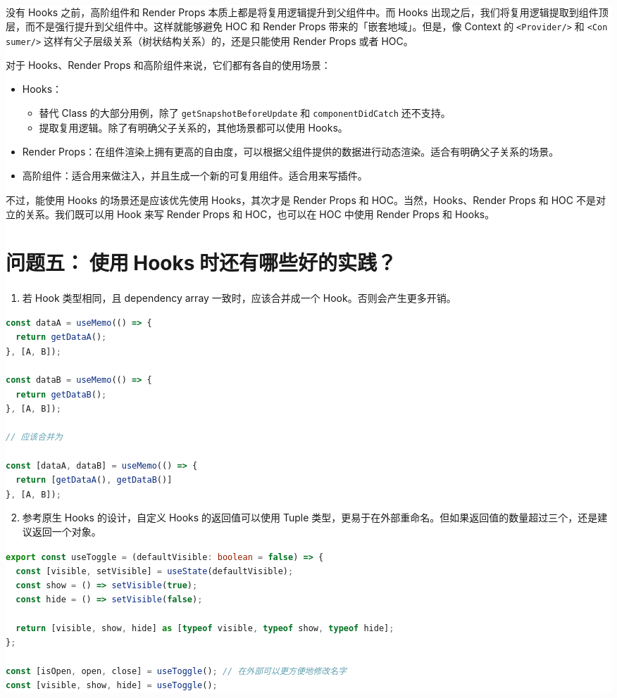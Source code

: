 没有 Hooks 之前，高阶组件和 Render Props 本质上都是将复用逻辑提升到父组件中。而 Hooks 出现之后，我们将复用逻辑提取到组件顶层，而不是强行提升到父组件中。这样就能够避免 HOC 和 Render Props 带来的「嵌套地域」。但是，像 Context 的 `<Provider/>` 和 `<Consumer/>` 这样有父子层级关系（树状结构关系）的，还是只能使用 Render Props 或者 HOC。



对于 Hooks、Render Props 和高阶组件来说，它们都有各自的使用场景：



- Hooks：
  - 替代 Class 的大部分用例，除了 `getSnapshotBeforeUpdate` 和 `componentDidCatch` 还不支持。
  - 提取复用逻辑。除了有明确父子关系的，其他场景都可以使用 Hooks。
- Render Props：在组件渲染上拥有更高的自由度，可以根据父组件提供的数据进行动态渲染。适合有明确父子关系的场景。

- 高阶组件：适合用来做注入，并且生成一个新的可复用组件。适合用来写插件。



不过，能使用 Hooks 的场景还是应该优先使用 Hooks，其次才是 Render Props 和 HOC。当然，Hooks、Render Props 和 HOC 不是对立的关系。我们既可以用 Hook 来写 Render Props 和 HOC，也可以在 HOC 中使用 Render Props 和 Hooks。



# 问题五： 使用 Hooks 时还有哪些好的实践？

1. 若 Hook 类型相同，且 dependency array 一致时，应该合并成一个 Hook。否则会产生更多开销。



```typescript
const dataA = useMemo(() => {
  return getDataA();
}, [A, B]);

const dataB = useMemo(() => {
  return getDataB();
}, [A, B]);

// 应该合并为
  
const [dataA, dataB] = useMemo(() => {
  return [getDataA(), getDataB()]
}, [A, B]);
```



2. 参考原生 Hooks 的设计，自定义 Hooks 的返回值可以使用 Tuple 类型，更易于在外部重命名。但如果返回值的数量超过三个，还是建议返回一个对象。

   

```typescript
export const useToggle = (defaultVisible: boolean = false) => {
  const [visible, setVisible] = useState(defaultVisible);
  const show = () => setVisible(true);
  const hide = () => setVisible(false);

  return [visible, show, hide] as [typeof visible, typeof show, typeof hide];
};

const [isOpen, open, close] = useToggle(); // 在外部可以更方便地修改名字
const [visible, show, hide] = useToggle();
```
